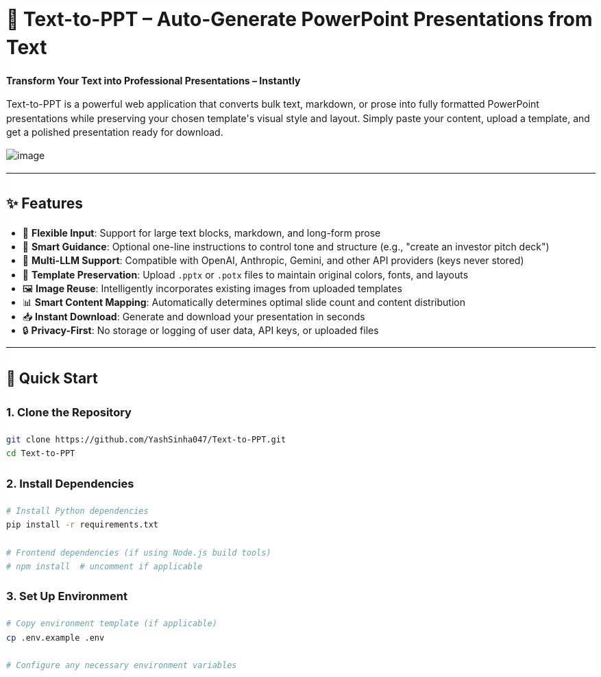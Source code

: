 # 🎯 Text-to-PPT – Auto-Generate PowerPoint Presentations from Text

**Transform Your Text into Professional Presentations – Instantly**

Text-to-PPT is a powerful web application that converts bulk text, markdown, or prose into fully formatted PowerPoint presentations while preserving your chosen template's visual style and layout. Simply paste your content, upload a template, and get a polished presentation ready for download.

<img width="1888" height="827" alt="image" src="https://github.com/user-attachments/assets/03e602e9-8f3b-4b06-a7d6-5c6379072ef5" />

---

## ✨ Features

* 📝 **Flexible Input**: Support for large text blocks, markdown, and long-form prose
* 🎯 **Smart Guidance**: Optional one-line instructions to control tone and structure (e.g., "create an investor pitch deck")
* 🔑 **Multi-LLM Support**: Compatible with OpenAI, Anthropic, Gemini, and other API providers (keys never stored)
* 🎨 **Template Preservation**: Upload `.pptx` or `.potx` files to maintain original colors, fonts, and layouts
* 🖼️ **Image Reuse**: Intelligently incorporates existing images from uploaded templates
* 📊 **Smart Content Mapping**: Automatically determines optimal slide count and content distribution
* 📥 **Instant Download**: Generate and download your presentation in seconds
* 🔒 **Privacy-First**: No storage or logging of user data, API keys, or uploaded files

---

## 🚀 Quick Start

### 1. Clone the Repository
```bash
git clone https://github.com/YashSinha047/Text-to-PPT.git
cd Text-to-PPT
```

### 2. Install Dependencies
```bash
# Install Python dependencies
pip install -r requirements.txt

# Frontend dependencies (if using Node.js build tools)
# npm install  # uncomment if applicable
```

### 3. Set Up Environment
```bash
# Copy environment template (if applicable)
cp .env.example .env

# Configure any necessary environment variables
```
